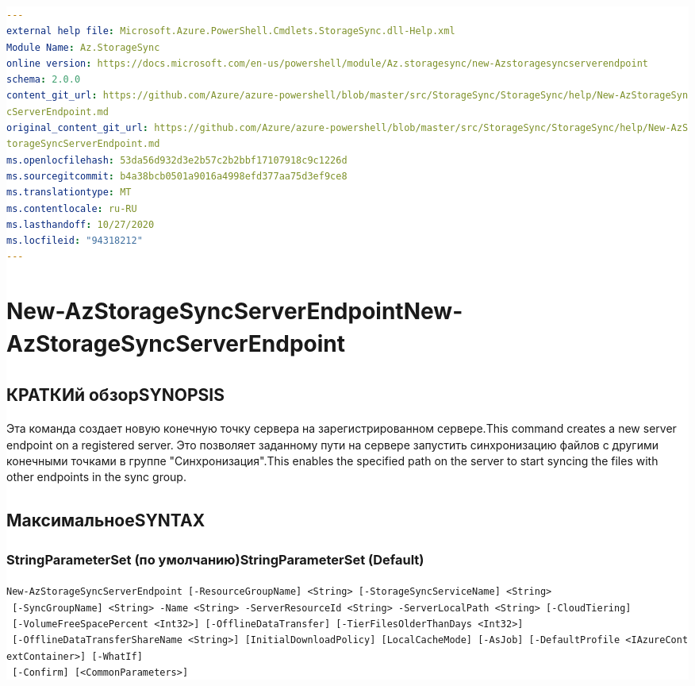 ```yaml
---
external help file: Microsoft.Azure.PowerShell.Cmdlets.StorageSync.dll-Help.xml
Module Name: Az.StorageSync
online version: https://docs.microsoft.com/en-us/powershell/module/Az.storagesync/new-Azstoragesyncserverendpoint
schema: 2.0.0
content_git_url: https://github.com/Azure/azure-powershell/blob/master/src/StorageSync/StorageSync/help/New-AzStorageSyncServerEndpoint.md
original_content_git_url: https://github.com/Azure/azure-powershell/blob/master/src/StorageSync/StorageSync/help/New-AzStorageSyncServerEndpoint.md
ms.openlocfilehash: 53da56d932d3e2b57c2b2bbf17107918c9c1226d
ms.sourcegitcommit: b4a38bcb0501a9016a4998efd377aa75d3ef9ce8
ms.translationtype: MT
ms.contentlocale: ru-RU
ms.lasthandoff: 10/27/2020
ms.locfileid: "94318212"
---
```

# <span data-ttu-id="32328-101">New-AzStorageSyncServerEndpoint</span><span class="sxs-lookup"><span data-stu-id="32328-101">New-AzStorageSyncServerEndpoint</span></span>

## <span data-ttu-id="32328-102">КРАТКИй обзор</span><span class="sxs-lookup"><span data-stu-id="32328-102">SYNOPSIS</span></span>
<span data-ttu-id="32328-103">Эта команда создает новую конечную точку сервера на зарегистрированном сервере.</span><span class="sxs-lookup"><span data-stu-id="32328-103">This command creates a new server endpoint on a registered server.</span></span> <span data-ttu-id="32328-104">Это позволяет заданному пути на сервере запустить синхронизацию файлов с другими конечными точками в группе "Синхронизация".</span><span class="sxs-lookup"><span data-stu-id="32328-104">This enables the specified path on the server to start syncing the files with other endpoints in the sync group.</span></span>

## <span data-ttu-id="32328-105">Максимальное</span><span class="sxs-lookup"><span data-stu-id="32328-105">SYNTAX</span></span>

### <span data-ttu-id="32328-106">StringParameterSet (по умолчанию)</span><span class="sxs-lookup"><span data-stu-id="32328-106">StringParameterSet (Default)</span></span>
```
New-AzStorageSyncServerEndpoint [-ResourceGroupName] <String> [-StorageSyncServiceName] <String>
 [-SyncGroupName] <String> -Name <String> -ServerResourceId <String> -ServerLocalPath <String> [-CloudTiering]
 [-VolumeFreeSpacePercent <Int32>] [-OfflineDataTransfer] [-TierFilesOlderThanDays <Int32>]
 [-OfflineDataTransferShareName <String>] [InitialDownloadPolicy] [LocalCacheMode] [-AsJob] [-DefaultProfile <IAzureContextContainer>] [-WhatIf]
 [-Confirm] [<CommonParameters>]
```
